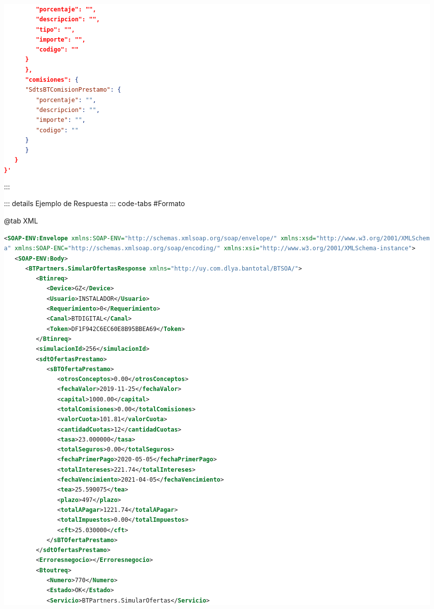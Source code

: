 ```json
         "porcentaje": "",
         "descripcion": "",
         "tipo": "",
         "importe": "",
         "codigo": ""
      }
      },
      "comisiones": {
      "SdtsBTComisionPrestamo": {
         "porcentaje": "",
         "descripcion": "",
         "importe": "",
         "codigo": ""
      }
      }
   }
}'
```
:::



::: details Ejemplo de Respuesta 
::: code-tabs #Formato

@tab XML
```xml
<SOAP-ENV:Envelope xmlns:SOAP-ENV="http://schemas.xmlsoap.org/soap/envelope/" xmlns:xsd="http://www.w3.org/2001/XMLSchema" xmlns:SOAP-ENC="http://schemas.xmlsoap.org/soap/encoding/" xmlns:xsi="http://www.w3.org/2001/XMLSchema-instance">
   <SOAP-ENV:Body>
      <BTPartners.SimularOfertasResponse xmlns="http://uy.com.dlya.bantotal/BTSOA/">
         <Btinreq>
            <Device>GZ</Device>
            <Usuario>INSTALADOR</Usuario>
            <Requerimiento>0</Requerimiento>
            <Canal>BTDIGITAL</Canal>
            <Token>DF1F942C6EC60E8B95BBEA69</Token>
         </Btinreq>
         <simulacionId>256</simulacionId>
         <sdtOfertasPrestamo>
            <sBTOfertaPrestamo>
               <otrosConceptos>0.00</otrosConceptos>
               <fechaValor>2019-11-25</fechaValor>
               <capital>1000.00</capital>
               <totalComisiones>0.00</totalComisiones>
               <valorCuota>101.81</valorCuota>
               <cantidadCuotas>12</cantidadCuotas>
               <tasa>23.000000</tasa>
               <totalSeguros>0.00</totalSeguros>
               <fechaPrimerPago>2020-05-05</fechaPrimerPago>
               <totalIntereses>221.74</totalIntereses>
               <fechaVencimiento>2021-04-05</fechaVencimiento>
               <tea>25.590075</tea>
               <plazo>497</plazo>
               <totalAPagar>1221.74</totalAPagar>
               <totalImpuestos>0.00</totalImpuestos>
               <cft>25.030000</cft>
            </sBTOfertaPrestamo>
         </sdtOfertasPrestamo>
         <Erroresnegocio></Erroresnegocio>
         <Btoutreq>
            <Numero>770</Numero>
            <Estado>OK</Estado>
            <Servicio>BTPartners.SimularOfertas</Servicio>
```